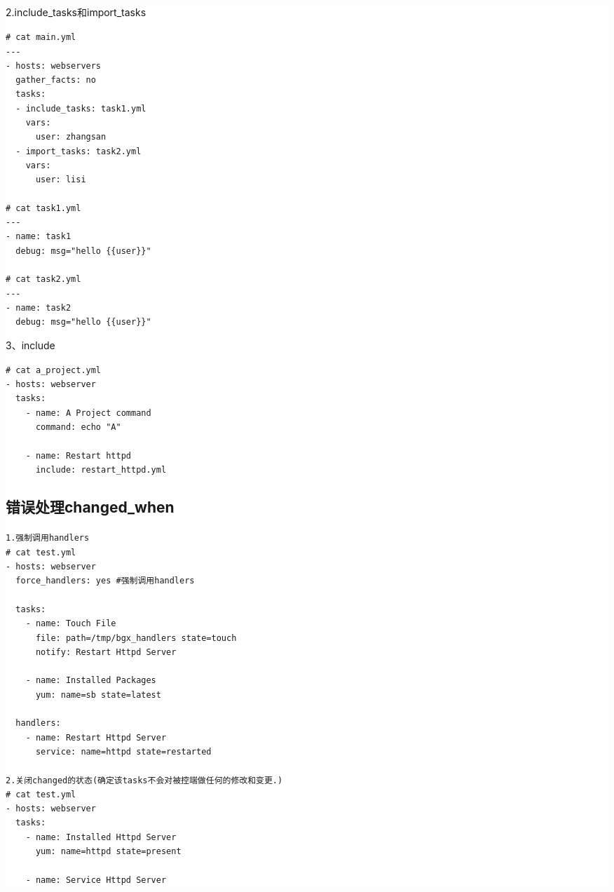 2.include_tasks和import_tasks
```
# cat main.yml
---
- hosts: webservers
  gather_facts: no
  tasks:
  - include_tasks: task1.yml
    vars:
      user: zhangsan
  - import_tasks: task2.yml
    vars:
      user: lisi

# cat task1.yml
---
- name: task1
  debug: msg="hello {{user}}"

# cat task2.yml
---
- name: task2
  debug: msg="hello {{user}}"
```

3、include
```
# cat a_project.yml 
- hosts: webserver
  tasks:
    - name: A Project command
      command: echo "A"

    - name: Restart httpd
      include: restart_httpd.yml
```

错误处理changed_when
---
```
1.强制调用handlers
# cat test.yml 
- hosts: webserver
  force_handlers: yes #强制调用handlers

  tasks:
    - name: Touch File
      file: path=/tmp/bgx_handlers state=touch
      notify: Restart Httpd Server

    - name: Installed Packages
      yum: name=sb state=latest

  handlers:
    - name: Restart Httpd Server
      service: name=httpd state=restarted

2.关闭changed的状态(确定该tasks不会对被控端做任何的修改和变更.)
# cat test.yml 
- hosts: webserver
  tasks:
    - name: Installed Httpd Server
      yum: name=httpd state=present

    - name: Service Httpd Server
```